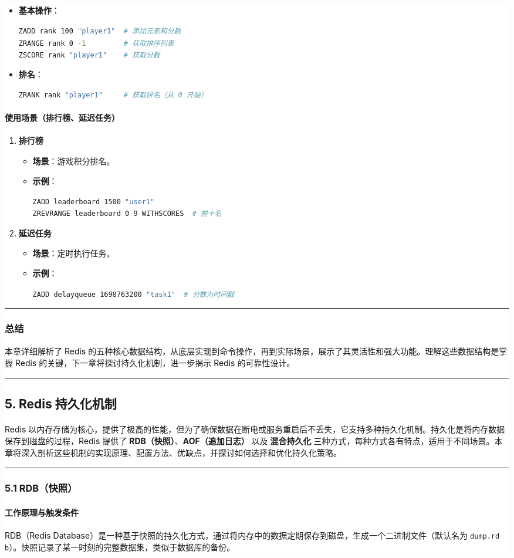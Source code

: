 - **基本操作**：

  ```bash
  ZADD rank 100 "player1"  # 添加元素和分数
  ZRANGE rank 0 -1         # 获取排序列表
  ZSCORE rank "player1"    # 获取分数
  ```

- **排名**：

  ```bash
  ZRANK rank "player1"     # 获取排名（从 0 开始）
  ```

#### 使用场景（排行榜、延迟任务）

1. **排行榜**

    - **场景**：游戏积分排名。

    - **示例**：

      ```bash
      ZADD leaderboard 1500 "user1"
      ZREVRANGE leaderboard 0 9 WITHSCORES  # 前十名
      ```

2. **延迟任务**

    - **场景**：定时执行任务。

    - **示例**：

      ```bash
      ZADD delayqueue 1698763200 "task1"  # 分数为时间戳
      ```

---

### **总结**

本章详细解析了 Redis 的五种核心数据结构，从底层实现到命令操作，再到实际场景，展示了其灵活性和强大功能。理解这些数据结构是掌握 Redis 的关键，下一章将探讨持久化机制，进一步揭示 Redis 的可靠性设计。

---

## **5. Redis 持久化机制**

Redis 以内存存储为核心，提供了极高的性能，但为了确保数据在断电或服务重启后不丢失，它支持多种持久化机制。持久化是将内存数据保存到磁盘的过程，Redis 提供了 **RDB（快照）**、**AOF（追加日志）** 以及 **混合持久化** 三种方式，每种方式各有特点，适用于不同场景。本章将深入剖析这些机制的实现原理、配置方法、优缺点，并探讨如何选择和优化持久化策略。

---

### **5.1 RDB（快照）**

#### 工作原理与触发条件

RDB（Redis Database）是一种基于快照的持久化方式，通过将内存中的数据定期保存到磁盘，生成一个二进制文件（默认名为 `dump.rdb`）。快照记录了某一时刻的完整数据集，类似于数据库的备份。

